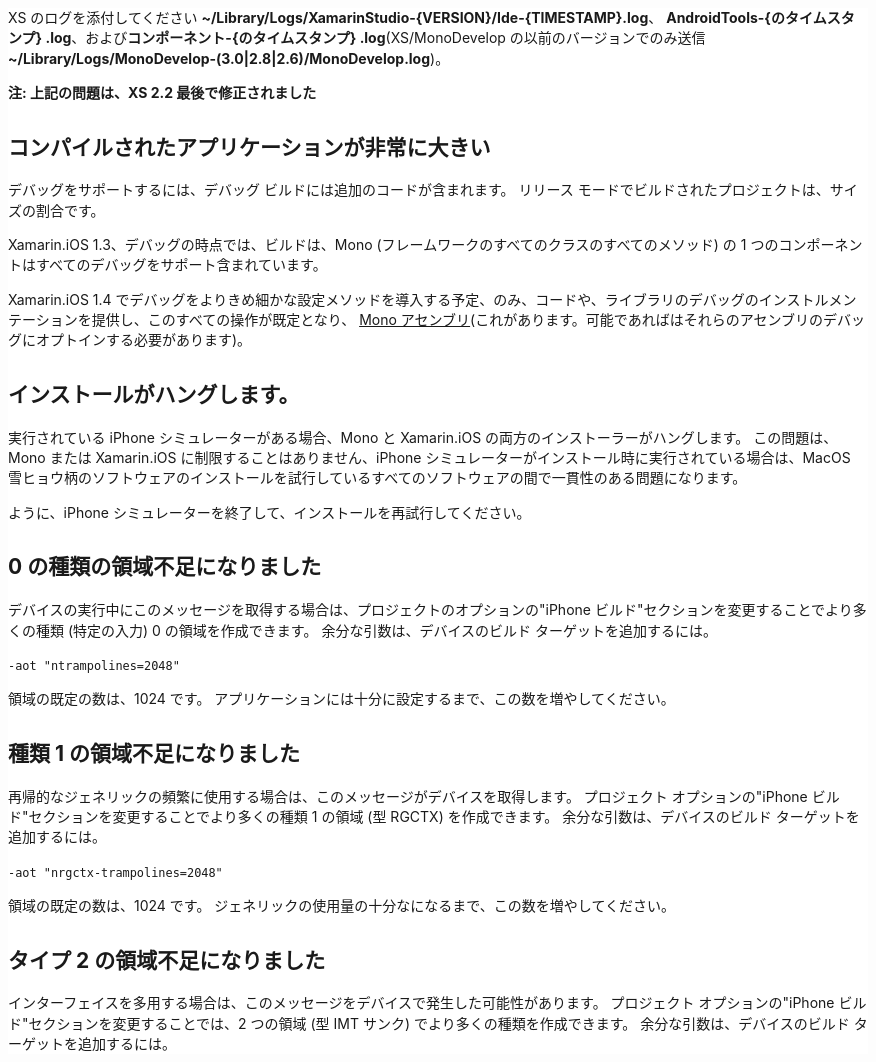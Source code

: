 

XS のログを添付してください **~/Library/Logs/XamarinStudio-{VERSION}/Ide-{TIMESTAMP}.log**、 **AndroidTools-{のタイムスタンプ} .log**、および**コンポーネント-{のタイムスタンプ} .log**(XS/MonoDevelop の以前のバージョンでのみ送信 **~/Library/Logs/MonoDevelop-(3.0|2.8|2.6)/MonoDevelop.log**)。

 **注: 上記の問題は、XS 2.2 最後で修正されました**

## <a name="compiled-application-is-very-large"></a>コンパイルされたアプリケーションが非常に大きい

デバッグをサポートするには、デバッグ ビルドには追加のコードが含まれます。 リリース モードでビルドされたプロジェクトは、サイズの割合です。

Xamarin.iOS 1.3、デバッグの時点では、ビルドは、Mono (フレームワークのすべてのクラスのすべてのメソッド) の 1 つのコンポーネントはすべてのデバッグをサポート含まれています。  

Xamarin.iOS 1.4 でデバッグをよりきめ細かな設定メソッドを導入する予定、のみ、コードや、ライブラリのデバッグのインストルメンテーションを提供し、このすべての操作が既定となり、 [Mono アセンブリ](~/cross-platform/internals/available-assemblies.md)(これがあります。可能であればはそれらのアセンブリのデバッグにオプトインする必要があります)。

## <a name="installation-hangs"></a>インストールがハングします。

実行されている iPhone シミュレーターがある場合、Mono と Xamarin.iOS の両方のインストーラーがハングします。 この問題は、Mono または Xamarin.iOS に制限することはありません、iPhone シミュレーターがインストール時に実行されている場合は、MacOS 雪ヒョウ柄のソフトウェアのインストールを試行しているすべてのソフトウェアの間で一貫性のある問題になります。

ように、iPhone シミュレーターを終了して、インストールを再試行してください。

<a name="trampolines" />

## <a name="ran-out-of-trampolines-of-type-0"></a>0 の種類の領域不足になりました

デバイスの実行中にこのメッセージを取得する場合は、プロジェクトのオプションの"iPhone ビルド"セクションを変更することでより多くの種類 (特定の入力) 0 の領域を作成できます。  余分な引数は、デバイスのビルド ターゲットを追加するには。

 `-aot "ntrampolines=2048"`

領域の既定の数は、1024 です。  アプリケーションには十分に設定するまで、この数を増やしてください。

## <a name="ran-out-of-trampolines-of-type-1"></a>種類 1 の領域不足になりました

再帰的なジェネリックの頻繁に使用する場合は、このメッセージがデバイスを取得します。  プロジェクト オプションの"iPhone ビルド"セクションを変更することでより多くの種類 1 の領域 (型 RGCTX) を作成できます。  余分な引数は、デバイスのビルド ターゲットを追加するには。

 `-aot "nrgctx-trampolines=2048"`

領域の既定の数は、1024 です。  ジェネリックの使用量の十分なになるまで、この数を増やしてください。

## <a name="ran-out-of-trampolines-of-type-2"></a>タイプ 2 の領域不足になりました

インターフェイスを多用する場合は、このメッセージをデバイスで発生した可能性があります。
プロジェクト オプションの"iPhone ビルド"セクションを変更することでは、2 つの領域 (型 IMT サンク) でより多くの種類を作成できます。  余分な引数は、デバイスのビルド ターゲットを追加するには。
